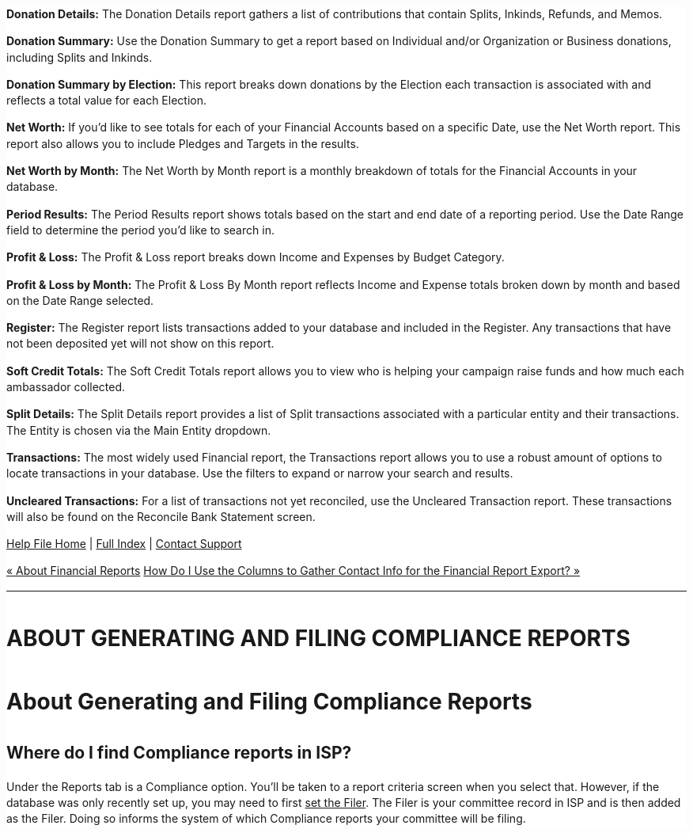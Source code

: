 **Donation Details:** The Donation Details report gathers a list of contributions that contain Splits, Inkinds, Refunds, and Memos.

**Donation Summary:** Use the Donation Summary to get a report based on Individual and/or Organization or Business donations, including Splits and Inkinds.

**Donation Summary by Election:** This report breaks down donations by the Election each transaction is associated with and reflects a total value for each Election.

**Net Worth:** If you’d like to see totals for each of your Financial Accounts based on a specific Date, use the Net Worth report. This report also allows you to include Pledges and Targets in the results.

**Net Worth by Month:** The Net Worth by Month report is a monthly breakdown of totals for the Financial Accounts in your database.

**Period Results:** The Period Results report shows totals based on the start and end date of a reporting period. Use the Date Range field to determine the period you’d like to search in.

**Profit & Loss:** The Profit & Loss report breaks down Income and Expenses by Budget Category.

**Profit & Loss by Month:** The Profit & Loss By Month report reflects Income and Expense totals broken down by month and based on the Date Range selected.

**Register:** The Register report lists transactions added to your database and included in the Register. Any transactions that have not been deposited yet will not show on this report.

**Soft Credit Totals:** The Soft Credit Totals report allows you to view who is helping your campaign raise funds and how much each ambassador collected.

**Split Details:** The Split Details report provides a list of Split transactions associated with a particular entity and their transactions. The Entity is chosen via the Main Entity dropdown.

**Transactions:** The most widely used Financial report, the Transactions report allows you to use a robust amount of options to locate transactions in your database. Use the filters to expand or narrow your search and results.

**Uncleared Transactions:** For a list of transactions not yet reconciled, use the Uncleared Transaction report. These transactions will also be found on the Reconcile Bank Statement screen.

[Help File Home](/help/) | [Full Index](/Help-File-Directory/) | [Contact Support](mailto:support@ISPolitical.com)

[« About Financial Reports](/About-Financial-Reports)
[How Do I Use the Columns to Gather Contact Info for the Financial Report Export? »](/How-Do-I-Use-the-Columns-to-Gather-Contact-Info-for-the-Financial-Report-Export)

---

# ABOUT GENERATING AND FILING COMPLIANCE REPORTS

About Generating and Filing Compliance Reports
==========

Where do I find Compliance reports in ISP?
----------

Under the Reports tab is a Compliance option. You’ll be taken to a report criteria screen when you select that. However, if the database was only recently set up, you may need to first [set the Filer](https://ispolitical.com/What-Records-are-Needed-for-Compliance-Reporting/). The Filer is your committee record in ISP and is then added as the Filer. Doing so informs the system of which Compliance reports your committee will be filing.
